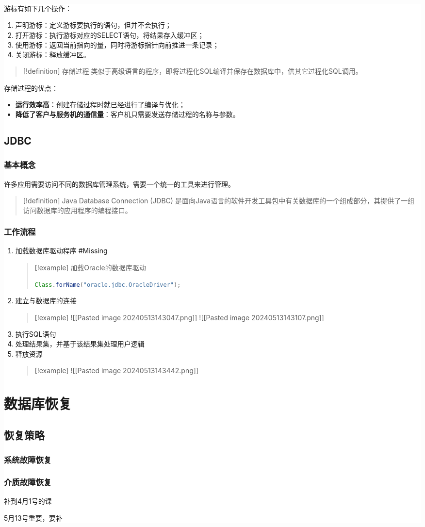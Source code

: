 游标有如下几个操作：
1. 声明游标：定义游标要执行的语句，但并不会执行；
2. 打开游标：执行游标对应的SELECT语句，将结果存入缓冲区；
3. 使用游标：返回当前指向的量，同时将游标指针向前推进一条记录；
4. 关闭游标：释放缓冲区。

> [!definition] 存储过程
> 类似于高级语言的程序，即将过程化SQL编译并保存在数据库中，供其它过程化SQL调用。

存储过程的优点：
- **运行效率高**：创建存储过程时就已经进行了编译与优化；
- **降低了客户与服务机的通信量**：客户机只需要发送存储过程的名称与参数。
## JDBC
### 基本概念
许多应用需要访问不同的数据库管理系统，需要一个统一的工具来进行管理。
> [!definition] Java Database Connection (JDBC)
> 是面向Java语言的软件开发工具包中有关数据库的一个组成部分，其提供了一组访问数据库的应用程序的编程接口。
### 工作流程
1. 加载数据库驱动程序 #Missing 
	> [!example] 加载Oracle的数据库驱动
	> ```java
	> Class.forName("oracle.jdbc.OracleDriver");
	> ```
1. 建立与数据库的连接
	> [!example] 
	> ![[Pasted image 20240513143047.png]]
	> ![[Pasted image 20240513143107.png]]
1. 执行SQL语句
2. 处理结果集，并基于该结果集处理用户逻辑
3. 释放资源
	> [!example] 
	> ![[Pasted image 20240513143442.png]]

# 数据库恢复
## 恢复策略
### 系统故障恢复
### 介质故障恢复



补到4月1号的课

5月13号重要，要补